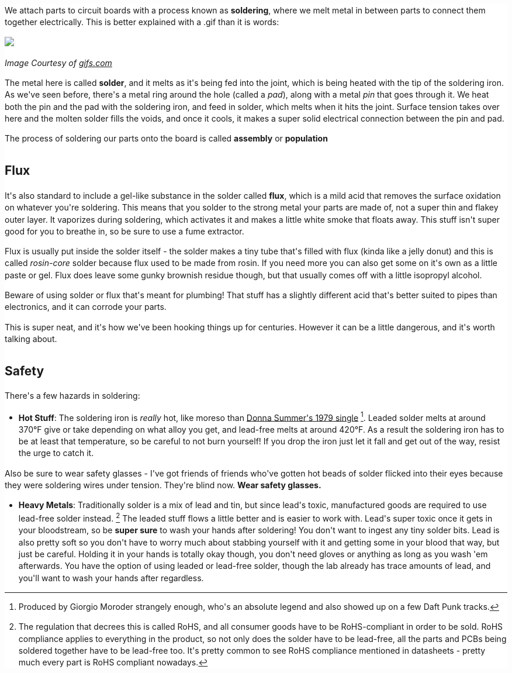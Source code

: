 We attach parts to circuit boards with a process known as __soldering__, where we melt metal in between parts to connect them together electrically. This is better explained with a .gif than it is words:

![](soldering.gif)

*Image Courtesy of [gifs.com](https://gifs.com/gif/soldering-GvL9VK)*

The metal here is called __solder__, and it melts as it's being fed into the joint, which is being heated with the tip of the soldering iron. As we've seen before, there's a metal ring around the hole (called a _pad_), along with a metal _pin_ that goes through it. We heat both the pin and the pad with the soldering iron, and feed in solder, which melts when it hits the joint. Surface tension takes over here and the molten solder fills the voids, and once it cools, it makes a super solid electrical connection between the pin and pad.

The process of soldering our parts onto the board is called __assembly__ or __population__

## Flux

It's also standard to include a gel-like substance in the solder called __flux__, which is a mild acid that removes the surface oxidation on whatever you're soldering. This means that you solder to the strong metal your parts are made of, not a super thin and flakey outer layer. It vaporizes during soldering, which activates it and makes a little white smoke that floats away. This stuff isn't super good for you to breathe in, so be sure to use a fume extractor.

Flux is usually put inside the solder itself - the solder makes a tiny tube that's filled with flux (kinda like a jelly donut) and this is called _rosin-core_ solder because flux used to be made from rosin. If you need more you can also get some on it's own as a little paste or gel. Flux does leave some gunky brownish residue though, but that usually comes off with a little isopropyl alcohol.

<div class="callout callout--danger">
    Beware of using solder or flux that's meant for plumbing! That stuff has a slightly different acid that's better suited to pipes than electronics, and it can corrode your parts.
</div>

This is super neat, and it's how we've been hooking things up for centuries. However it can be a little dangerous, and it's worth talking about.

## Safety

There's a few hazards in soldering: 

- __Hot Stuff__: The soldering iron is _really_ hot, like moreso than [Donna Summer's 1979 single](https://open.spotify.com/track/2zMJN9JvDlvGP4jB03l1Bz?si=c617b16a0f4948de) [^1]. Leaded solder melts at around 370°F give or take depending on what alloy you get, and lead-free melts at around 420°F. As a result the soldering iron has to be at least that temperature, so be careful to not burn yourself! If you drop the iron just let it fall and get out of the way, resist the urge to catch it.

Also be sure to wear safety glasses - I've got friends of friends who've gotten hot beads of solder flicked into their eyes because they were soldering wires under tension. They're blind now. __Wear safety glasses.__

- __Heavy Metals__: Traditionally solder is a mix of lead and tin, but since lead's toxic, manufactured goods are required to use lead-free solder instead. [^2] The leaded stuff flows a little better and is easier to work with. Lead's super toxic once it gets in your bloodstream, so be __super sure__ to wash your hands after soldering! You don't want to ingest any tiny solder bits. Lead is also pretty soft so you don't have to worry much about stabbing yourself with it and getting some in your blood that way, but just be careful. Holding it in your hands is totally okay though, you don't need gloves or anything as long as you wash 'em afterwards. You have the option of using leaded or lead-free solder, though the lab already has trace amounts of lead, and you'll want to wash your hands after regardless. 


[^1]: Produced by Giorgio Moroder strangely enough, who's an absolute legend and also showed up on a few Daft Punk tracks.
[^2]: The regulation that decrees this is called RoHS, and all consumer goods have to be RoHS-compliant in order to be sold. RoHS compliance applies to everything in the product, so not only does the solder have to be lead-free, all the parts and PCBs being soldered together have to be lead-free too. It's pretty common to see RoHS compliance mentioned in datasheets - pretty much every part is RoHS compliant nowadays.